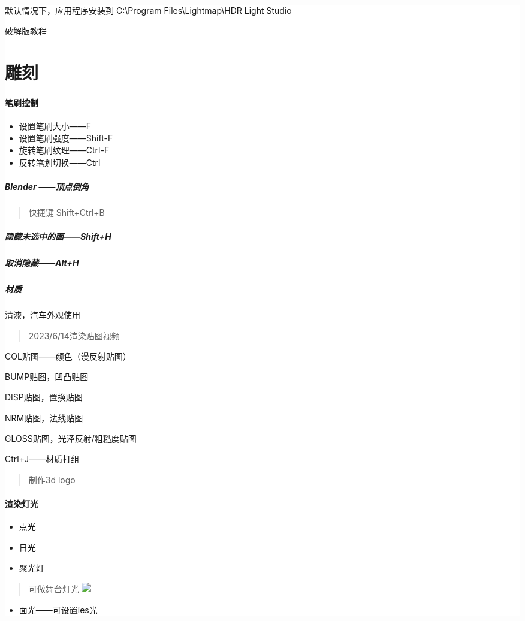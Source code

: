 默认情况下，应用程序安装到 C:\Program Files\Lightmap\HDR Light Studio

破解版教程

# 雕刻

#### 笔刷控制

- 设置笔刷大小——F
- 设置笔刷强度——Shift-F
- 旋转笔刷纹理——Ctrl-F
- 反转笔划切换——Ctrl

##### Blender ——顶点倒角

> 快捷键    Shift+Ctrl+B

##### 隐藏未选中的面——Shift+H

##### 取消隐藏——Alt+H



##### 材质

清漆，汽车外观使用



> 2023/6/14渲染贴图视频

COL贴图——颜色（漫反射贴图）

BUMP贴图，凹凸贴图

DISP贴图，置换贴图

NRM贴图，法线贴图

GLOSS贴图，光泽反射/粗糙度贴图



Ctrl+J——材质打组



> 制作3d logo

#### 渲染灯光

- 点光

- 日光

- 聚光灯

> 可做舞台灯光
> ![](F:\Git\presonalnote\Blender\picture\渲染舞台灯光.jpg)

- 面光——可设置ies光
